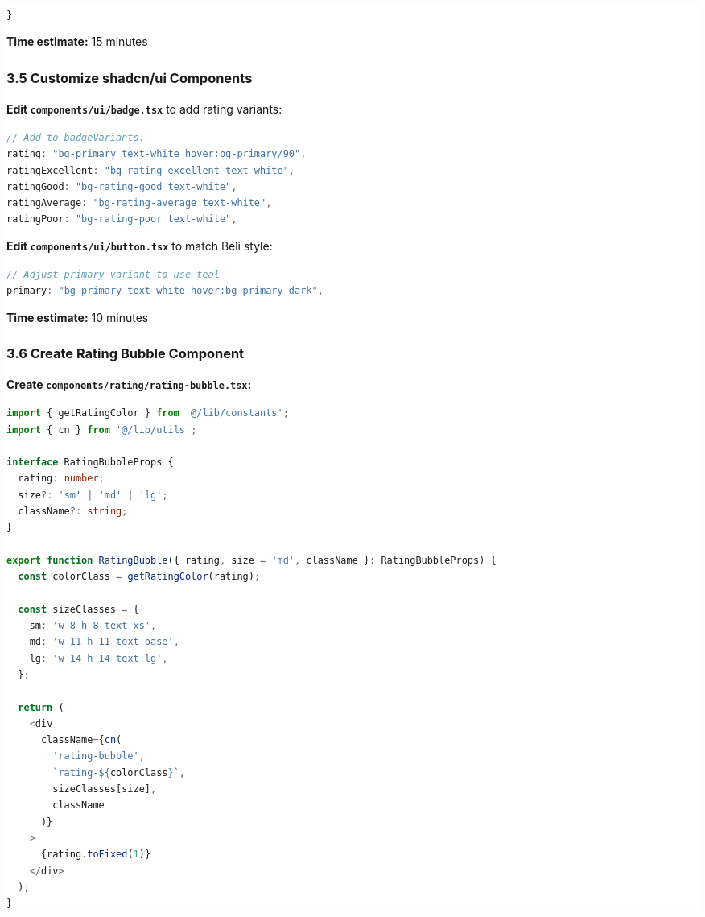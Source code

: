 ```typescript
}
```

**Time estimate:** 15 minutes

### 3.5 Customize shadcn/ui Components

**Edit `components/ui/badge.tsx`** to add rating variants:

```typescript
// Add to badgeVariants:
rating: "bg-primary text-white hover:bg-primary/90",
ratingExcellent: "bg-rating-excellent text-white",
ratingGood: "bg-rating-good text-white",
ratingAverage: "bg-rating-average text-white",
ratingPoor: "bg-rating-poor text-white",
```

**Edit `components/ui/button.tsx`** to match Beli style:

```typescript
// Adjust primary variant to use teal
primary: "bg-primary text-white hover:bg-primary-dark",
```

**Time estimate:** 10 minutes

### 3.6 Create Rating Bubble Component

**Create `components/rating/rating-bubble.tsx`:**

```typescript
import { getRatingColor } from '@/lib/constants';
import { cn } from '@/lib/utils';

interface RatingBubbleProps {
  rating: number;
  size?: 'sm' | 'md' | 'lg';
  className?: string;
}

export function RatingBubble({ rating, size = 'md', className }: RatingBubbleProps) {
  const colorClass = getRatingColor(rating);

  const sizeClasses = {
    sm: 'w-8 h-8 text-xs',
    md: 'w-11 h-11 text-base',
    lg: 'w-14 h-14 text-lg',
  };

  return (
    <div
      className={cn(
        'rating-bubble',
        `rating-${colorClass}`,
        sizeClasses[size],
        className
      )}
    >
      {rating.toFixed(1)}
    </div>
  );
}
```
